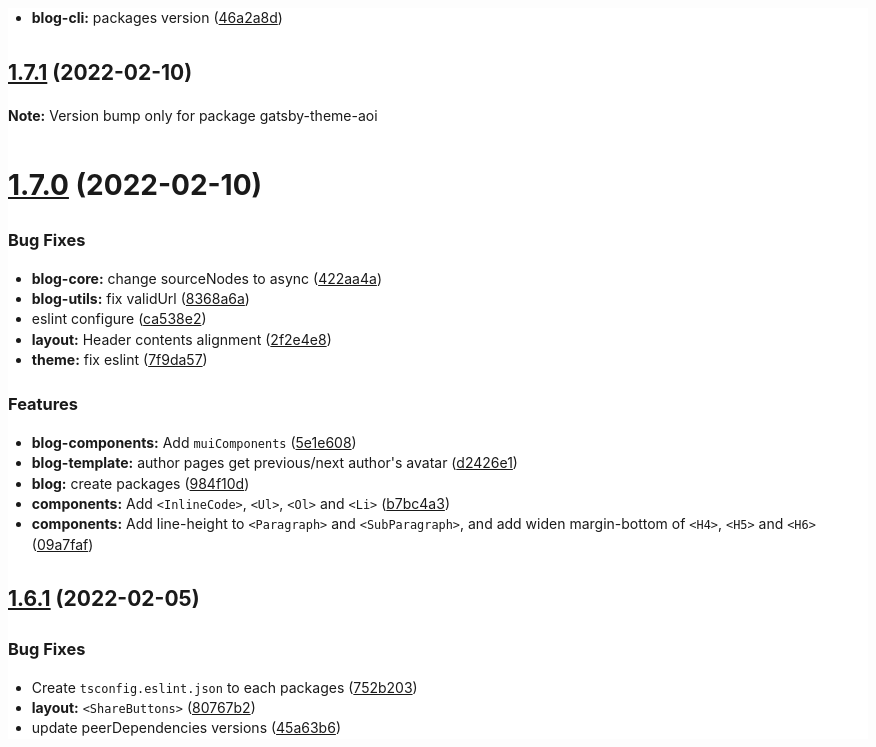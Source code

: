 - **blog-cli:** packages version ([46a2a8d](https://github.com/cieloazul310/gatsby-aoi/commit/46a2a8d5a08fa1e13bfa55a94ae3027746d50ed0))

## [1.7.1](https://github.com/cieloazul310/gatsby-aoi/compare/v1.7.0...v1.7.1) (2022-02-10)

**Note:** Version bump only for package gatsby-theme-aoi

# [1.7.0](https://github.com/cieloazul310/gatsby-aoi/compare/v1.6.1...v1.7.0) (2022-02-10)

### Bug Fixes

- **blog-core:** change sourceNodes to async ([422aa4a](https://github.com/cieloazul310/gatsby-aoi/commit/422aa4a1ce75e033e338db8066a0e9a3632391b8))
- **blog-utils:** fix validUrl ([8368a6a](https://github.com/cieloazul310/gatsby-aoi/commit/8368a6aad98ff6a9b5d69d018ca3a40f7c0fd98e))
- eslint configure ([ca538e2](https://github.com/cieloazul310/gatsby-aoi/commit/ca538e2dec5079cf94524a95315c84e37395c21f))
- **layout:** Header contents alignment ([2f2e4e8](https://github.com/cieloazul310/gatsby-aoi/commit/2f2e4e844047727c1ad0ca24d9016425c5b97dbf))
- **theme:** fix eslint ([7f9da57](https://github.com/cieloazul310/gatsby-aoi/commit/7f9da57cf32fea8ef9c0413b0babc804e9438d14))

### Features

- **blog-components:** Add `muiComponents` ([5e1e608](https://github.com/cieloazul310/gatsby-aoi/commit/5e1e608449a35074a4beb317cb7a25ade72ac8bd))
- **blog-template:** author pages get previous/next author's avatar ([d2426e1](https://github.com/cieloazul310/gatsby-aoi/commit/d2426e1ffca0af2ba3ef7e3c918a3ba05ecf18e2))
- **blog:** create packages ([984f10d](https://github.com/cieloazul310/gatsby-aoi/commit/984f10dbd6bd7479e57dbd2f2435f20727fbec7c))
- **components:** Add `<InlineCode>`, `<Ul>`, `<Ol>` and `<Li>` ([b7bc4a3](https://github.com/cieloazul310/gatsby-aoi/commit/b7bc4a3a001812443ceee2abbf7c81014af6cb37))
- **components:** Add line-height to `<Paragraph>` and `<SubParagraph>`, and add widen margin-bottom of `<H4>`, `<H5>` and `<H6>` ([09a7faf](https://github.com/cieloazul310/gatsby-aoi/commit/09a7faf1bb293061beda49261de48daab3b21f63))

## [1.6.1](https://github.com/cieloazul310/gatsby-aoi/compare/v1.6.0...v1.6.1) (2022-02-05)

### Bug Fixes

- Create `tsconfig.eslint.json` to each packages ([752b203](https://github.com/cieloazul310/gatsby-aoi/commit/752b2030108281d36086fc7041dbe965b1046bcb))
- **layout:** `<ShareButtons>` ([80767b2](https://github.com/cieloazul310/gatsby-aoi/commit/80767b24a14fd62c8d2828b5eb2baf871156c51f))
- update peerDependencies versions ([45a63b6](https://github.com/cieloazul310/gatsby-aoi/commit/45a63b62285f8d9fce33d1f840a2cfb58d320dd9))
